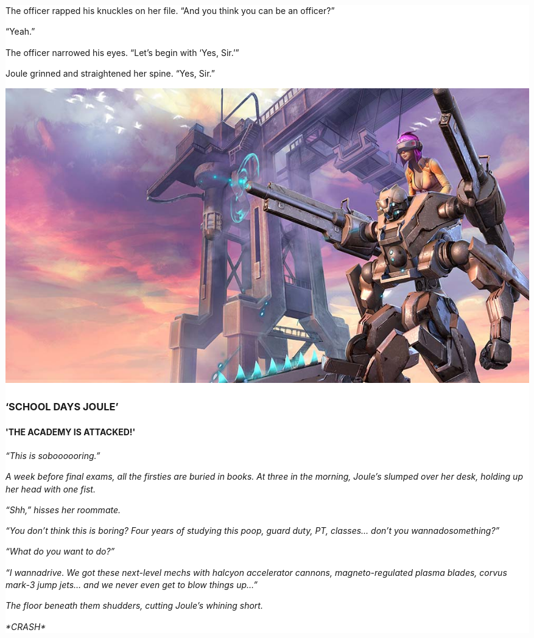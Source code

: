 The officer rapped his knuckles on her file. “And you think you can be an officer?”

“Yeah.”

The officer narrowed his eyes. “Let’s begin with ‘Yes, Sir.’”

Joule grinned and straightened her spine. “Yes, Sir.”

![So far, so good.](../../.gitbook/assets/download-1%20%281%29.jpg)

### ‘SCHOOL DAYS JOULE’ 

#### 'THE ACADEMY IS ATTACKED!'

_“This is soboooooring.”_

_A week before final exams, all the firsties are buried in books. At three in the morning, Joule’s slumped over her desk, holding up her head with one fist._

_“Shh,” hisses her roommate._

_“You don’t think this is boring? Four years of studying this poop, guard duty, PT, classes… don’t you wannadosomething?”_

_“What do you want to do?”_

_“I wannadrive. We got these next-level mechs with halcyon accelerator cannons, magneto-regulated plasma blades, corvus mark-3 jump jets… and we never even get to blow things up…”_

_The floor beneath them shudders, cutting Joule’s whining short._

_\*CRASH\*_
